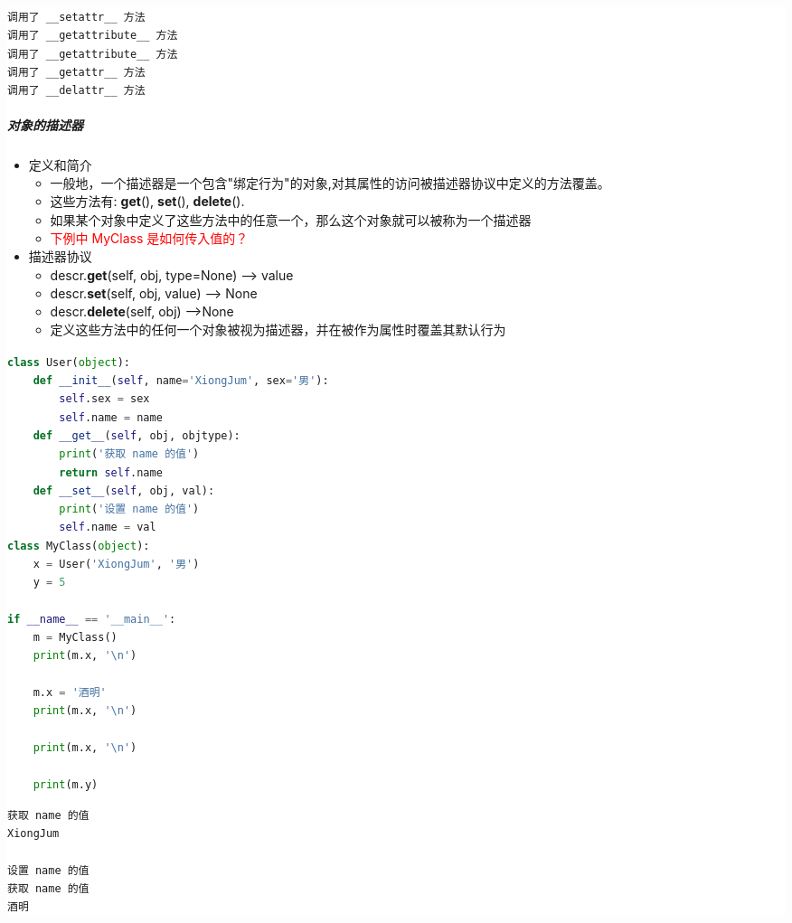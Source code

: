     调用了 __setattr__ 方法
    调用了 __getattribute__ 方法
    调用了 __getattribute__ 方法
    调用了 __getattr__ 方法
    调用了 __delattr__ 方法


##### 对象的描述器
+ 定义和简介
    + 一般地，一个描述器是一个包含"绑定行为"的对象,对其属性的访问被描述器协议中定义的方法覆盖。
    + 这些方法有: __get__(), __set__(), __delete__().
    + 如果某个对象中定义了这些方法中的任意一个，那么这个对象就可以被称为一个描述器
    + <font color=red>下例中 MyClass 是如何传入值的？</font>
+ 描述器协议
    + descr.__get__(self, obj, type=None) --> value
    + descr.__set__(self, obj, value) --> None
    + descr.__delete__(self, obj) -->None
    + 定义这些方法中的任何一个对象被视为描述器，并在被作为属性时覆盖其默认行为


```python
class User(object):
    def __init__(self, name='XiongJum', sex='男'):
        self.sex = sex
        self.name = name
    def __get__(self, obj, objtype):
        print('获取 name 的值')
        return self.name
    def __set__(self, obj, val):
        print('设置 name 的值')
        self.name = val
class MyClass(object):
    x = User('XiongJum', '男')
    y = 5
    
if __name__ == '__main__':
    m = MyClass()
    print(m.x, '\n')
    
    m.x = '酒明'
    print(m.x, '\n')
    
    print(m.x, '\n')
    
    print(m.y)
```

    获取 name 的值
    XiongJum 
    
    设置 name 的值
    获取 name 的值
    酒明 
    